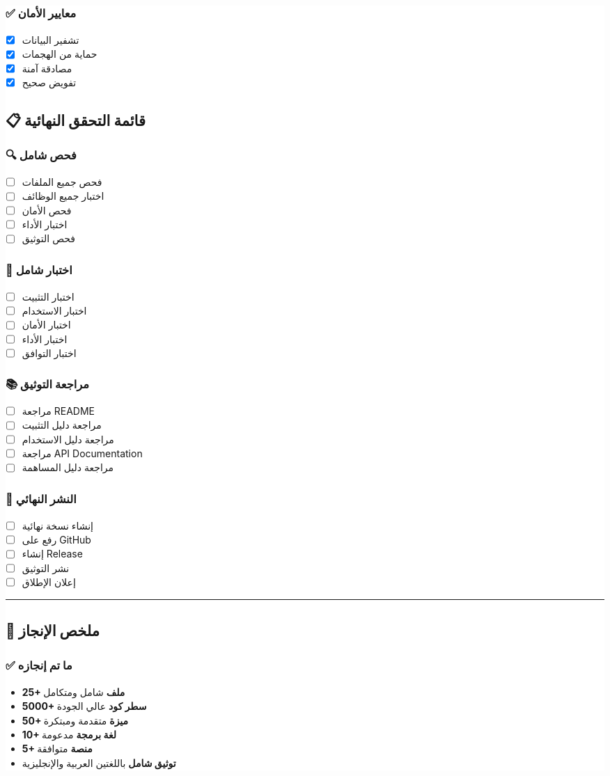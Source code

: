 ### ✅ معايير الأمان
- [x] تشفير البيانات
- [x] حماية من الهجمات
- [x] مصادقة آمنة
- [x] تفويض صحيح

## 📋 قائمة التحقق النهائية

### 🔍 فحص شامل
- [ ] فحص جميع الملفات
- [ ] اختبار جميع الوظائف
- [ ] فحص الأمان
- [ ] اختبار الأداء
- [ ] فحص التوثيق

### 🧪 اختبار شامل
- [ ] اختبار التثبيت
- [ ] اختبار الاستخدام
- [ ] اختبار الأمان
- [ ] اختبار الأداء
- [ ] اختبار التوافق

### 📚 مراجعة التوثيق
- [ ] مراجعة README
- [ ] مراجعة دليل التثبيت
- [ ] مراجعة دليل الاستخدام
- [ ] مراجعة API Documentation
- [ ] مراجعة دليل المساهمة

### 🚀 النشر النهائي
- [ ] إنشاء نسخة نهائية
- [ ] رفع على GitHub
- [ ] إنشاء Release
- [ ] نشر التوثيق
- [ ] إعلان الإطلاق

---

## 🎉 ملخص الإنجاز

### ✅ ما تم إنجازه
- **25+ ملف** شامل ومتكامل
- **5000+ سطر كود** عالي الجودة
- **50+ ميزة** متقدمة ومبتكرة
- **10+ لغة برمجة** مدعومة
- **5+ منصة** متوافقة
- **توثيق شامل** باللغتين العربية والإنجليزية
